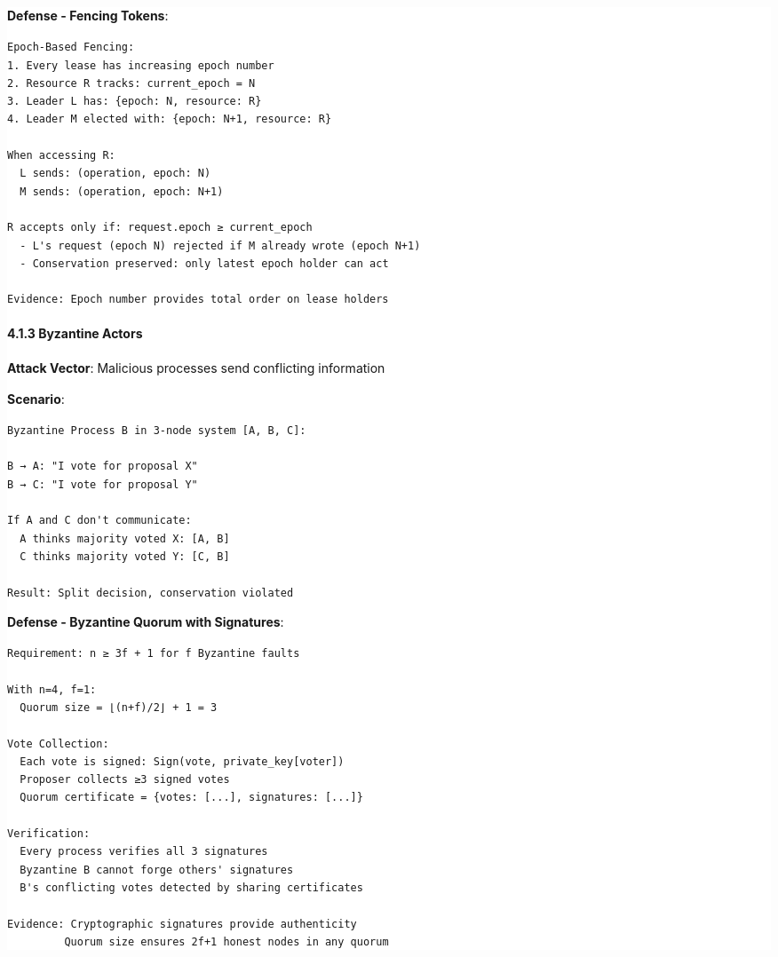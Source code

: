 **Defense - Fencing Tokens**:
```
Epoch-Based Fencing:
1. Every lease has increasing epoch number
2. Resource R tracks: current_epoch = N
3. Leader L has: {epoch: N, resource: R}
4. Leader M elected with: {epoch: N+1, resource: R}

When accessing R:
  L sends: (operation, epoch: N)
  M sends: (operation, epoch: N+1)

R accepts only if: request.epoch ≥ current_epoch
  - L's request (epoch N) rejected if M already wrote (epoch N+1)
  - Conservation preserved: only latest epoch holder can act

Evidence: Epoch number provides total order on lease holders
```

#### 4.1.3 Byzantine Actors
**Attack Vector**: Malicious processes send conflicting information

**Scenario**:
```
Byzantine Process B in 3-node system [A, B, C]:

B → A: "I vote for proposal X"
B → C: "I vote for proposal Y"

If A and C don't communicate:
  A thinks majority voted X: [A, B]
  C thinks majority voted Y: [C, B]

Result: Split decision, conservation violated
```

**Defense - Byzantine Quorum with Signatures**:
```
Requirement: n ≥ 3f + 1 for f Byzantine faults

With n=4, f=1:
  Quorum size = ⌊(n+f)/2⌋ + 1 = 3

Vote Collection:
  Each vote is signed: Sign(vote, private_key[voter])
  Proposer collects ≥3 signed votes
  Quorum certificate = {votes: [...], signatures: [...]}

Verification:
  Every process verifies all 3 signatures
  Byzantine B cannot forge others' signatures
  B's conflicting votes detected by sharing certificates

Evidence: Cryptographic signatures provide authenticity
         Quorum size ensures 2f+1 honest nodes in any quorum
```

